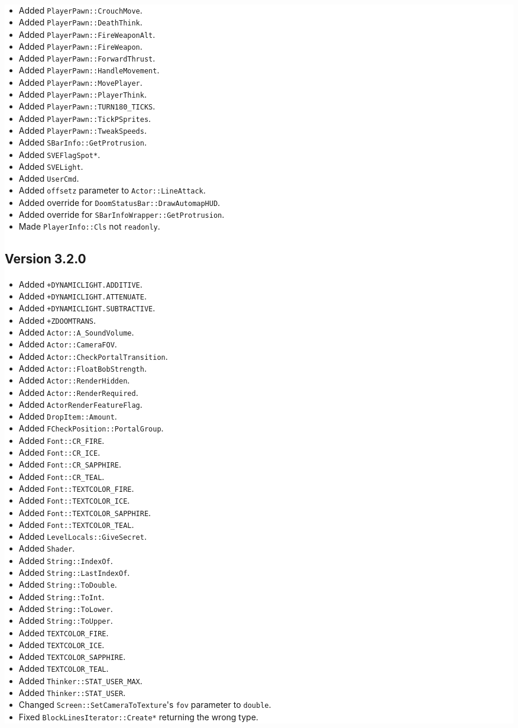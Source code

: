 - Added `PlayerPawn::CrouchMove`.
- Added `PlayerPawn::DeathThink`.
- Added `PlayerPawn::FireWeaponAlt`.
- Added `PlayerPawn::FireWeapon`.
- Added `PlayerPawn::ForwardThrust`.
- Added `PlayerPawn::HandleMovement`.
- Added `PlayerPawn::MovePlayer`.
- Added `PlayerPawn::PlayerThink`.
- Added `PlayerPawn::TURN180_TICKS`.
- Added `PlayerPawn::TickPSprites`.
- Added `PlayerPawn::TweakSpeeds`.
- Added `SBarInfo::GetProtrusion`.
- Added `SVEFlagSpot*`.
- Added `SVELight`.
- Added `UserCmd`.
- Added `offsetz` parameter to `Actor::LineAttack`.
- Added override for `DoomStatusBar::DrawAutomapHUD`.
- Added override for `SBarInfoWrapper::GetProtrusion`.
- Made `PlayerInfo::Cls` not `readonly`.

## Version 3.2.0

- Added `+DYNAMICLIGHT.ADDITIVE`.
- Added `+DYNAMICLIGHT.ATTENUATE`.
- Added `+DYNAMICLIGHT.SUBTRACTIVE`.
- Added `+ZDOOMTRANS`.
- Added `Actor::A_SoundVolume`.
- Added `Actor::CameraFOV`.
- Added `Actor::CheckPortalTransition`.
- Added `Actor::FloatBobStrength`.
- Added `Actor::RenderHidden`.
- Added `Actor::RenderRequired`.
- Added `ActorRenderFeatureFlag`.
- Added `DropItem::Amount`.
- Added `FCheckPosition::PortalGroup`.
- Added `Font::CR_FIRE`.
- Added `Font::CR_ICE`.
- Added `Font::CR_SAPPHIRE`.
- Added `Font::CR_TEAL`.
- Added `Font::TEXTCOLOR_FIRE`.
- Added `Font::TEXTCOLOR_ICE`.
- Added `Font::TEXTCOLOR_SAPPHIRE`.
- Added `Font::TEXTCOLOR_TEAL`.
- Added `LevelLocals::GiveSecret`.
- Added `Shader`.
- Added `String::IndexOf`.
- Added `String::LastIndexOf`.
- Added `String::ToDouble`.
- Added `String::ToInt`.
- Added `String::ToLower`.
- Added `String::ToUpper`.
- Added `TEXTCOLOR_FIRE`.
- Added `TEXTCOLOR_ICE`.
- Added `TEXTCOLOR_SAPPHIRE`.
- Added `TEXTCOLOR_TEAL`.
- Added `Thinker::STAT_USER_MAX`.
- Added `Thinker::STAT_USER`.
- Changed `Screen::SetCameraToTexture`'s `fov` parameter to `double`.
- Fixed `BlockLinesIterator::Create*` returning the wrong type.
